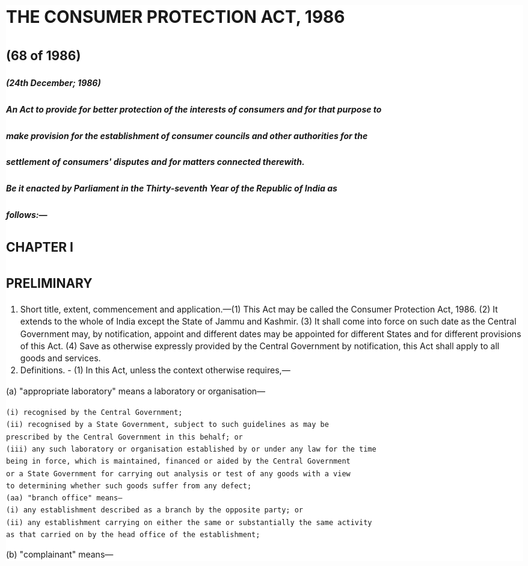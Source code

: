 # THE CONSUMER PROTECTION ACT, 1986

## (68 of 1986)

##### (24th December; 1986)

##### An Act to provide for better protection of the interests of consumers and for that purpose to

##### make provision for the establishment of consumer councils and other authorities for the

##### settlement of consumers' disputes and for matters connected therewith.

##### Be it enacted by Parliament in the Thirty-seventh Year of the Republic of India as

##### follows:—

## CHAPTER I

## PRELIMINARY

1. Short title, extent, commencement and application.—(1) This Act may be called the
    Consumer Protection Act, 1986.
    (2) It extends to the whole of India except the State of Jammu and Kashmir.
    (3) It shall come into force on such date as the Central Government may, by notification, appoint
       and different dates may be appointed for different States and for different provisions of this
       Act.
    (4) Save as otherwise expressly provided by the Central Government by notification, this Act
       shall apply to all goods and services.
2. Definitions. - (1) In this Act, unless the context otherwise requires,—

(a) "appropriate laboratory" means a laboratory or organisation—

```
(i) recognised by the Central Government;
(ii) recognised by a State Government, subject to such guidelines as may be
prescribed by the Central Government in this behalf; or
(iii) any such laboratory or organisation established by or under any law for the time
being in force, which is maintained, financed or aided by the Central Government
or a State Government for carrying out analysis or test of any goods with a view
to determining whether such goods suffer from any defect;
(aa) "branch office" means—
(i) any establishment described as a branch by the opposite party; or
(ii) any establishment carrying on either the same or substantially the same activity
as that carried on by the head office of the establishment;
```
(b) "complainant" means—
